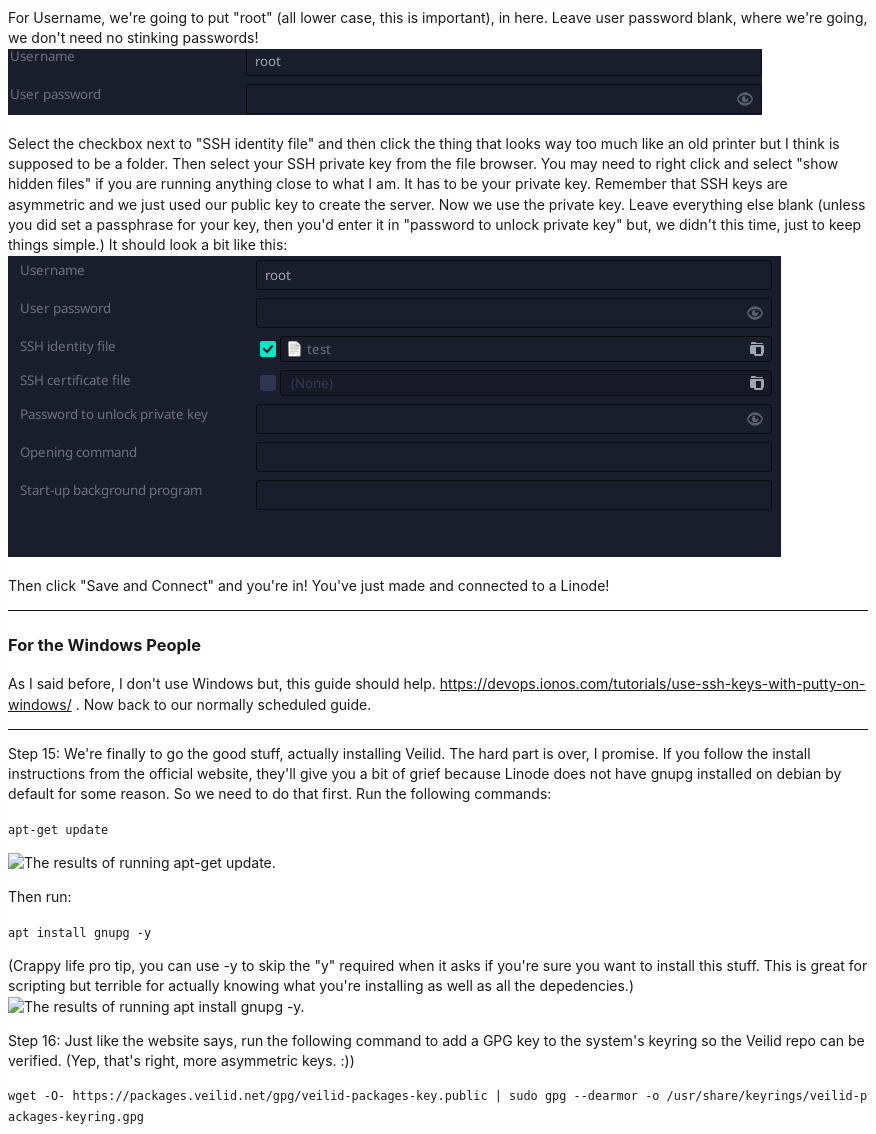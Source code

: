 For Username, we're going to put "root" (all lower case, this is important), in here. Leave user password blank, where we're going, we don't need no stinking passwords!
![root is entered in lower case next to "Username". ](image-24.png)

Select the checkbox next to "SSH identity file" and then click the thing that looks way too much like an old printer but I think is supposed to be a folder. Then select your SSH private key from the file browser. You may need to right click and select "show hidden files" if you are running anything close to what I am. It has to be your private key. Remember that SSH keys are asymmetric and we just used our public key to create the server. Now we use the private key. Leave everything else blank (unless you did set a passphrase for your key, then you'd enter it in "password to unlock private key" but, we didn't this time, just to keep things simple.) It should look a bit like this: 
![Completed Remote Connection Profile](image-25.png)

Then click "Save and Connect" and you're in! You've just made and connected to a Linode!

------------------------------

### For the Windows People
As I said before, I don't use Windows but, this guide should help. https://devops.ionos.com/tutorials/use-ssh-keys-with-putty-on-windows/ . Now back to our normally scheduled guide.

------------------------------

Step 15: We're finally to go the good stuff, actually installing Veilid. The hard part is over, I promise. If you follow the install instructions from the official website, they'll give you a bit of grief because Linode does not have gnupg installed on debian by default for some reason. So we need to do that first. Run the following commands:

```apt-get update```

![The results of running apt-get update. ](image-26.png)

Then run:

```apt install gnupg -y```

(Crappy life pro tip, you can use -y to skip the "y" required when it asks if you're sure you want to install this stuff. This is great for scripting but terrible for actually knowing what you're installing as well as all the depedencies.)
![The results of running apt install gnupg -y. ](image-27.png)

Step 16: Just like the website says, run the following command to add a GPG key to the system's keyring so the Veilid repo can be verified. (Yep, that's right, more asymmetric keys. :))

```wget -O- https://packages.veilid.net/gpg/veilid-packages-key.public | sudo gpg --dearmor -o /usr/share/keyrings/veilid-packages-keyring.gpg```

```